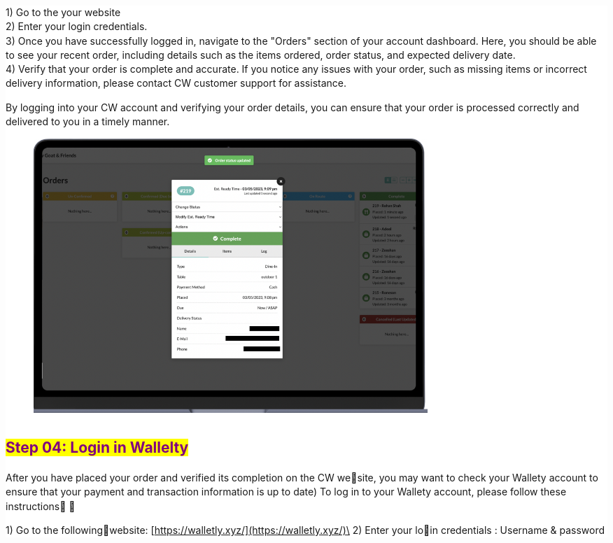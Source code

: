 1\) Go to the your website\
2\) Enter your login credentials. \
3\) Once you have successfully logged in, navigate to the "Orders" section of your account     dashboard. Here, you should be able to see your recent order, including details such as the items ordered, order status, and expected delivery date.\
4\) Verify that your order is complete and accurate. If you notice any issues with your order, such as missing items or incorrect delivery information, please contact CW customer support for assistance.

By logging into your CW account and verifying your order details, you can ensure that your order is processed correctly and delivered to you in a timely manner.&#x20;

<figure><img src="../.gitbook/assets/Screen Shot 2023-06-13 at 10.57.39 AM.png" alt="" width="563"><figcaption></figcaption></figure>

## <mark style="color:purple;">Step 04: Login in Wallelty</mark>

After you have placed your order and verified its completion on the CW wesite, you may want to check your Wallety account to ensure that your payment and transaction information is up to date) To log in to your Wallety account, please follow these instructions 

1\) Go to the followingwebsite:  [https://walletly.xyz/](https://walletly.xyz/)\
2\) Enter your loin credentials : Username & password
